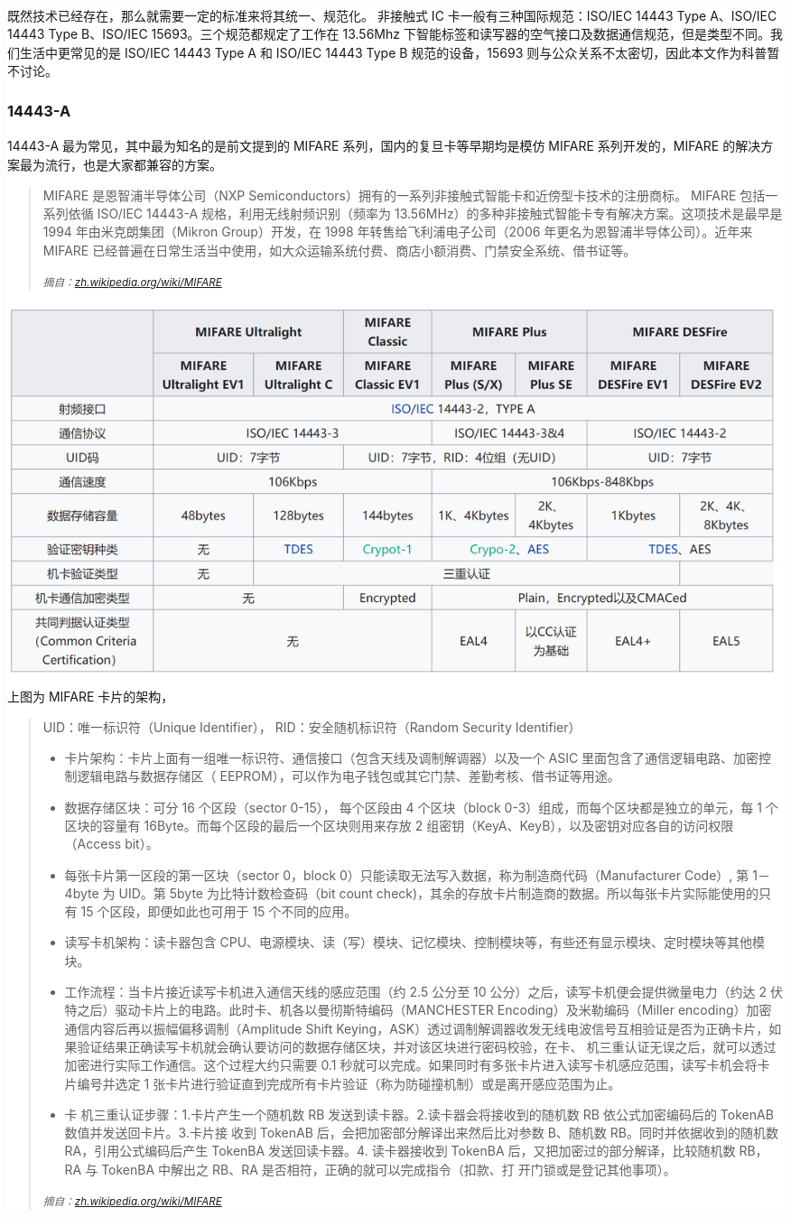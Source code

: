 既然技术已经存在，那么就需要一定的标准来将其统一、规范化。
非接触式 IC 卡一般有三种国际规范：ISO/IEC 14443 Type A、ISO/IEC 14443 Type B、ISO/IEC 15693。三个规范都规定了工作在 13.56Mhz 下智能标签和读写器的空气接口及数据通信规范，但是类型不同。我们生活中更常见的是 ISO/IEC 14443 Type A 和 ISO/IEC 14443 Type B 规范的设备，15693 则与公众关系不太密切，因此本文作为科普暂不讨论。

### 14443-A

14443-A 最为常见，其中最为知名的是前文提到的 MIFARE 系列，国内的复旦卡等早期均是模仿 MIFARE 系列开发的，MIFARE 的解决方案最为流行，也是大家都兼容的方案。
> MIFARE 是恩智浦半导体公司（NXP Semiconductors）拥有的一系列非接触式智能卡和近傍型卡技术的注册商标。
MIFARE 包括一系列依循 ISO/IEC 14443-A 规格，利用无线射频识别（频率为 13.56MHz）的多种非接触式智能卡专有解决方案。这项技术是最早是 1994 年由米克朗集团（Mikron Group）开发，在 1998 年转售给飞利浦电子公司（2006 年更名为恩智浦半导体公司）。近年来 MIFARE 已经普遍在日常生活当中使用，如大众运输系统付费、商店小额消费、门禁安全系统、借书证等。
>
><small>*摘自：[zh.wikipedia.org/wiki/MIFARE](https://zh.wikipedia.org/wiki/MIFARE)*</small>

![](/images/posts/2019/09/jiagou.png)
上图为 MIFARE 卡片的架构，
> UID：唯一标识符（Unique Identifier）， RID：安全随机标识符（Random Security Identifier）
>
>- 卡片架构：卡片上面有一组唯一标识符、通信接口（包含天线及调制解调器）以及一个 ASIC 里面包含了通信逻辑电路、加密控制逻辑电路与数据存储区（ EEPROM），可以作为电子钱包或其它门禁、差勤考核、借书证等用途。
>
> - 数据存储区块：可分 16 个区段（sector 0-15）， 每个区段由 4 个区块（block 0-3）组成，而每个区块都是独立的单元，每 1 个区块的容量有 16Byte。而每个区段的最后一个区块则用来存放 2 组密钥（KeyA、KeyB），以及密钥对应各自的访问权限（Access bit）。
> - 每张卡片第一区段的第一区块（sector 0，block 0）只能读取无法写入数据，称为制造商代码（Manufacturer Code）, 第 1－4byte 为 UID。第 5byte 为比特计数检查码（bit count check)，其余的存放卡片制造商的数据。所以每张卡片实际能使用的只有 15 个区段，即便如此也可用于 15 个不同的应用。
>
>- 读写卡机架构：读卡器包含 CPU、电源模块、读（写）模块、记忆模块、控制模块等，有些还有显示模块、定时模块等其他模块。
>- 工作流程：当卡片接近读写卡机进入通信天线的感应范围（约 2.5 公分至 10 公分）之后，读写卡机便会提供微量电力（约达 2 伏特之后）驱动卡片上的电路。此时卡、机各以曼彻斯特编码（MANCHESTER Encoding）及米勒编码（Miller encoding）加密通信内容后再以振幅偏移调制（Amplitude Shift Keying，ASK）透过调制解调器收发无线电波信号互相验证是否为正确卡片，如果验证结果正确读写卡机就会确认要访问的数据存储区块，并对该区块进行密码校验，在卡、 机三重认证无误之后，就可以透过加密进行实际工作通信。这个过程大约只需要 0.1 秒就可以完成。如果同时有多张卡片进入读写卡机感应范围，读写卡机会将卡 片编号并选定 1 张卡片进行验证直到完成所有卡片验证（称为防碰撞机制）或是离开感应范围为止。
>
> - 卡 机三重认证步骤：1.卡片产生一个随机数 RB 发送到读卡器。2.读卡器会将接收到的随机数 RB 依公式加密编码后的 TokenAB 数值并发送回卡片。3.卡片接 收到 TokenAB 后，会把加密部分解译出来然后比对参数 B、随机数 RB。同时并依据收到的随机数 RA，引用公式编码后产生 TokenBA 发送回读卡器。4. 读卡器接收到 TokenBA 后，又把加密过的部分解译，比较随机数 RB，RA 与 TokenBA 中解出之 RB、RA 是否相符，正确的就可以完成指令（扣款、打 开门锁或是登记其他事项）。
>
><small>*摘自：[zh.wikipedia.org/wiki/MIFARE](https://zh.wikipedia.org/wiki/MIFARE)*</small>
